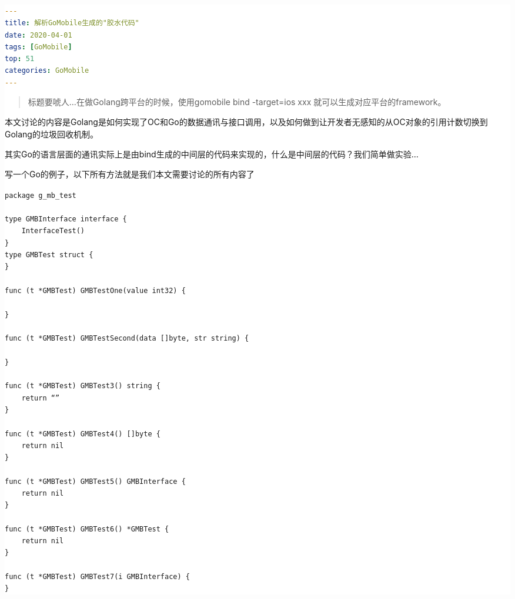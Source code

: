 ```yaml
---
title: 解析GoMobile生成的"胶水代码"
date: 2020-04-01
tags: [GoMobile]
top: 51
categories: GoMobile
---
```


> 标题要唬人...在做Golang跨平台的时候，使用gomobile bind -target=ios xxx 就可以生成对应平台的framework。

本文讨论的内容是Golang是如何实现了OC和Go的数据通讯与接口调用，以及如何做到让开发者无感知的从OC对象的引用计数切换到Golang的垃圾回收机制。

其实Go的语言层面的通讯实际上是由bind生成的中间层的代码来实现的，什么是中间层的代码？我们简单做实验…



写一个Go的例子，以下所有方法就是我们本文需要讨论的所有内容了
```
package g_mb_test

type GMBInterface interface {
	InterfaceTest()
}
type GMBTest struct {
}

func (t *GMBTest) GMBTestOne(value int32) {

}

func (t *GMBTest) GMBTestSecond(data []byte, str string) {

}

func (t *GMBTest) GMBTest3() string {
    return “”
}

func (t *GMBTest) GMBTest4() []byte {
    return nil
}

func (t *GMBTest) GMBTest5() GMBInterface {
    return nil
}

func (t *GMBTest) GMBTest6() *GMBTest {
    return nil
}

func (t *GMBTest) GMBTest7(i GMBInterface) {
}
```
